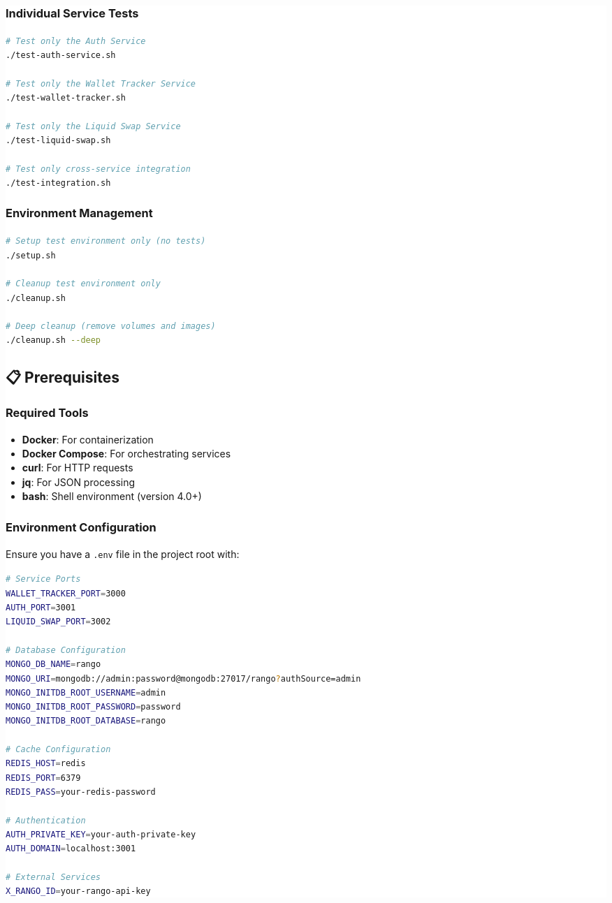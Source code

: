 ### Individual Service Tests
```bash
# Test only the Auth Service
./test-auth-service.sh

# Test only the Wallet Tracker Service
./test-wallet-tracker.sh

# Test only the Liquid Swap Service
./test-liquid-swap.sh

# Test only cross-service integration
./test-integration.sh
```

### Environment Management
```bash
# Setup test environment only (no tests)
./setup.sh

# Cleanup test environment only
./cleanup.sh

# Deep cleanup (remove volumes and images)
./cleanup.sh --deep
```

## 📋 Prerequisites

### Required Tools
- **Docker**: For containerization
- **Docker Compose**: For orchestrating services
- **curl**: For HTTP requests
- **jq**: For JSON processing
- **bash**: Shell environment (version 4.0+)

### Environment Configuration
Ensure you have a `.env` file in the project root with:

```bash
# Service Ports
WALLET_TRACKER_PORT=3000
AUTH_PORT=3001
LIQUID_SWAP_PORT=3002

# Database Configuration
MONGO_DB_NAME=rango
MONGO_URI=mongodb://admin:password@mongodb:27017/rango?authSource=admin
MONGO_INITDB_ROOT_USERNAME=admin
MONGO_INITDB_ROOT_PASSWORD=password
MONGO_INITDB_ROOT_DATABASE=rango

# Cache Configuration
REDIS_HOST=redis
REDIS_PORT=6379
REDIS_PASS=your-redis-password

# Authentication
AUTH_PRIVATE_KEY=your-auth-private-key
AUTH_DOMAIN=localhost:3001

# External Services
X_RANGO_ID=your-rango-api-key
```